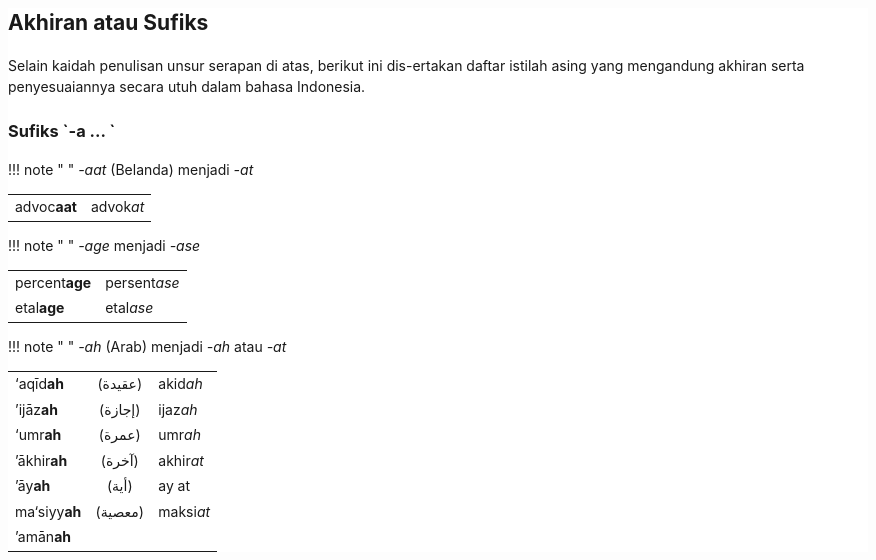 ## Akhiran atau Sufiks

Selain kaidah penulisan unsur serapan di atas, berikut ini dis-ertakan daftar istilah asing yang mengandung akhiran serta penyesuaiannya secara utuh dalam bahasa Indonesia.

### Sufiks \`-a ... \`

!!! note " "
    <em>-aat</em> (Belanda) menjadi _-at_
<table>
    <tr>
      <td>advoc<strong>aat</strong></td>
      <td>advok<em>at</em></td>
    </tr>
</table>

!!! note " "
    <em>-age</em> menjadi <em>-ase</em>
<table>
    <tr>
      <td>percent<strong>age</strong></td>
      <td>persent<em>ase</em></td>
    </tr>
    <tr>
      <td>etal<strong>age</strong></td>
      <td>etal<em>ase</em></td>
    </tr>
</table>

!!! note " "
    <em>-ah</em> (Arab) menjadi _-ah_ atau _-at_
<table>
    <tr>
      <td>‘aqīd<strong>ah</strong></td>
      <td dir="rtl" style="text-align:center">(عقيدة)</td>
      <td>akid<em>ah</em></td>
    </tr>
    <tr>
      <td>ʼijāz<strong>ah</strong></td>
      <td dir="rtl" style="text-align:center">(إجازة)</td>
      <td>ijaz<em>ah</em></td>
    </tr>
    <tr>
      <td>‘umr<strong>ah</strong></td>
      <td dir="rtl" style="text-align:center">(عمرة)</td>
      <td>umr<em>ah</em></td>
    </tr>
    <tr>
      <td>ʼākhir<strong>ah</strong></td>
      <td dir="rtl" style="text-align:center">(آخرة)</td>
      <td>akhir<em>at</em></td>
    </tr>
    <tr>
      <td>ʼāy<strong>ah</strong></td>
      <td dir="rtl" style="text-align:center">(أية)</td>
      <td>ay at</td>
    </tr>
    <tr>
      <td>ma‘siyy<strong>ah</strong></td>
      <td dir="rtl" style="text-align:center">(معصية)</td>
      <td>maksi<em>at</em></td>
    </tr>
    <tr>
      <td>ʼamān<strong>ah</strong></td>
